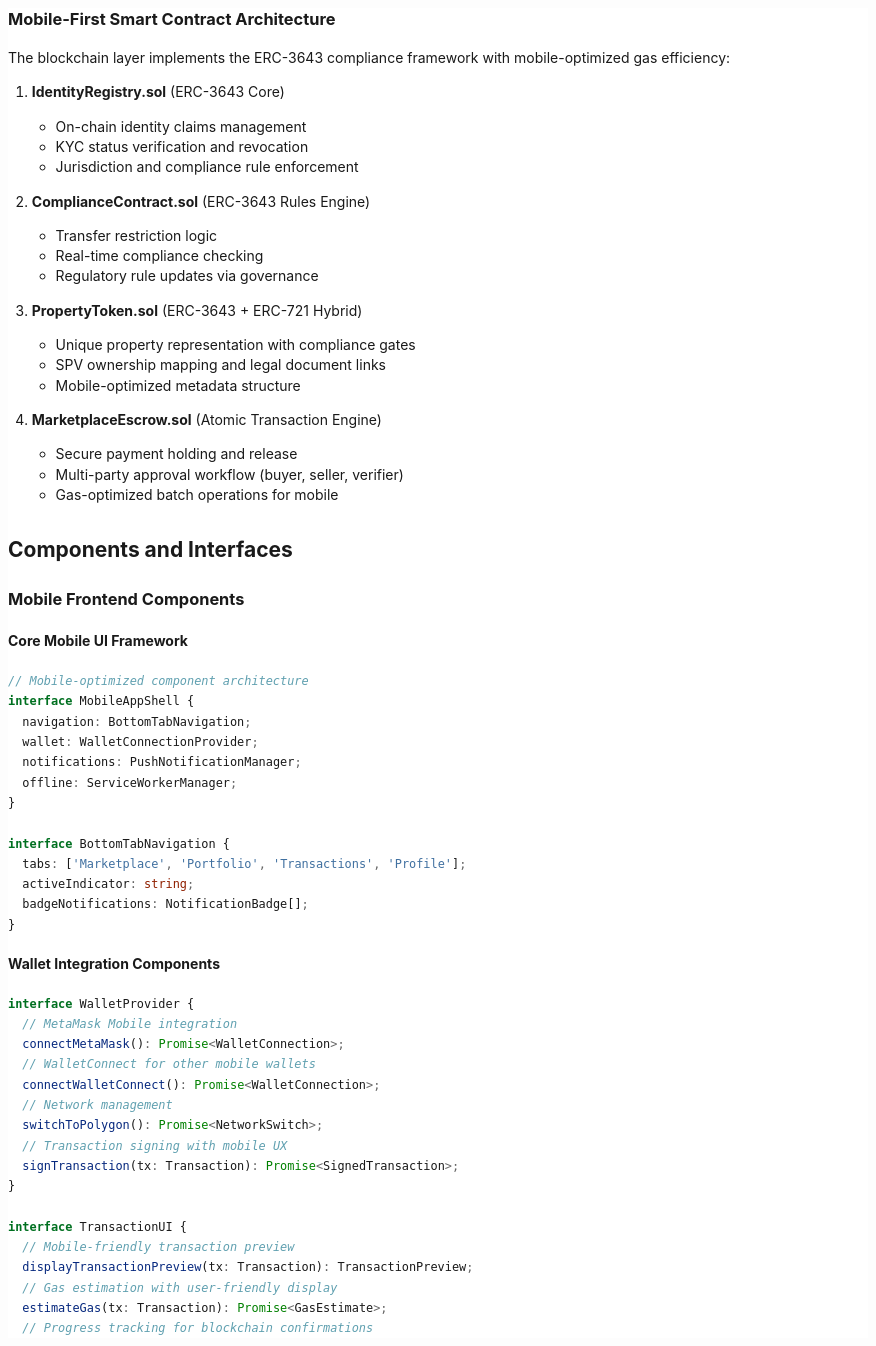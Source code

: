 ### Mobile-First Smart Contract Architecture

The blockchain layer implements the ERC-3643 compliance framework with mobile-optimized gas efficiency:

1. **IdentityRegistry.sol** (ERC-3643 Core)
   - On-chain identity claims management
   - KYC status verification and revocation
   - Jurisdiction and compliance rule enforcement

2. **ComplianceContract.sol** (ERC-3643 Rules Engine)
   - Transfer restriction logic
   - Real-time compliance checking
   - Regulatory rule updates via governance

3. **PropertyToken.sol** (ERC-3643 + ERC-721 Hybrid)
   - Unique property representation with compliance gates
   - SPV ownership mapping and legal document links
   - Mobile-optimized metadata structure

4. **MarketplaceEscrow.sol** (Atomic Transaction Engine)
   - Secure payment holding and release
   - Multi-party approval workflow (buyer, seller, verifier)
   - Gas-optimized batch operations for mobile

## Components and Interfaces

### Mobile Frontend Components

#### Core Mobile UI Framework
```typescript
// Mobile-optimized component architecture
interface MobileAppShell {
  navigation: BottomTabNavigation;
  wallet: WalletConnectionProvider;
  notifications: PushNotificationManager;
  offline: ServiceWorkerManager;
}

interface BottomTabNavigation {
  tabs: ['Marketplace', 'Portfolio', 'Transactions', 'Profile'];
  activeIndicator: string;
  badgeNotifications: NotificationBadge[];
}
```

#### Wallet Integration Components
```typescript
interface WalletProvider {
  // MetaMask Mobile integration
  connectMetaMask(): Promise<WalletConnection>;
  // WalletConnect for other mobile wallets
  connectWalletConnect(): Promise<WalletConnection>;
  // Network management
  switchToPolygon(): Promise<NetworkSwitch>;
  // Transaction signing with mobile UX
  signTransaction(tx: Transaction): Promise<SignedTransaction>;
}

interface TransactionUI {
  // Mobile-friendly transaction preview
  displayTransactionPreview(tx: Transaction): TransactionPreview;
  // Gas estimation with user-friendly display
  estimateGas(tx: Transaction): Promise<GasEstimate>;
  // Progress tracking for blockchain confirmations
```